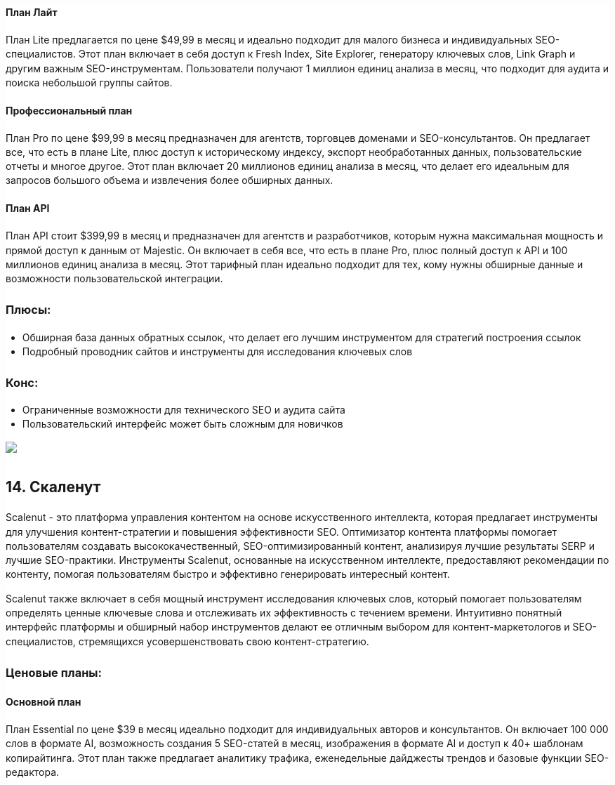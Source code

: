 #### План Лайт

План Lite предлагается по цене $49,99 в месяц и идеально подходит для малого бизнеса и индивидуальных SEO-специалистов. Этот план включает в себя доступ к Fresh Index, Site Explorer, генератору ключевых слов, Link Graph и другим важным SEO-инструментам. Пользователи получают 1 миллион единиц анализа в месяц, что подходит для аудита и поиска небольшой группы сайтов.

#### Профессиональный план

План Pro по цене $99,99 в месяц предназначен для агентств, торговцев доменами и SEO-консультантов. Он предлагает все, что есть в плане Lite, плюс доступ к историческому индексу, экспорт необработанных данных, пользовательские отчеты и многое другое. Этот план включает 20 миллионов единиц анализа в месяц, что делает его идеальным для запросов большого объема и извлечения более обширных данных.

#### План API

План API стоит $399,99 в месяц и предназначен для агентств и разработчиков, которым нужна максимальная мощность и прямой доступ к данным от Majestic. Он включает в себя все, что есть в плане Pro, плюс полный доступ к API и 100 миллионов единиц анализа в месяц. Этот тарифный план идеально подходит для тех, кому нужны обширные данные и возможности пользовательской интеграции.

### Плюсы:

* Обширная база данных обратных ссылок, что делает его лучшим инструментом для стратегий построения ссылок
* Подробный проводник сайтов и инструменты для исследования ключевых слов

### Конс:

* Ограниченные возможности для технического SEO и аудита сайта
* Пользовательский интерфейс может быть сложным для новичков

![](https://www.link-assistant.com/articles/wp-content/uploads/2024/07/Scalenut-1024x536.png)

## 14\. Скаленут

Scalenut - это платформа управления контентом на основе искусственного интеллекта, которая предлагает инструменты для улучшения контент-стратегии и повышения эффективности SEO. Оптимизатор контента платформы помогает пользователям создавать высококачественный, SEO-оптимизированный контент, анализируя лучшие результаты SERP и лучшие SEO-практики. Инструменты Scalenut, основанные на искусственном интеллекте, предоставляют рекомендации по контенту, помогая пользователям быстро и эффективно генерировать интересный контент.

Scalenut также включает в себя мощный инструмент исследования ключевых слов, который помогает пользователям определять ценные ключевые слова и отслеживать их эффективность с течением времени. Интуитивно понятный интерфейс платформы и обширный набор инструментов делают ее отличным выбором для контент-маркетологов и SEO-специалистов, стремящихся усовершенствовать свою контент-стратегию.

### Ценовые планы:

#### Основной план

План Essential по цене $39 в месяц идеально подходит для индивидуальных авторов и консультантов. Он включает 100 000 слов в формате AI, возможность создания 5 SEO-статей в месяц, изображения в формате AI и доступ к 40+ шаблонам копирайтинга. Этот план также предлагает аналитику трафика, еженедельные дайджесты трендов и базовые функции SEO-редактора.
